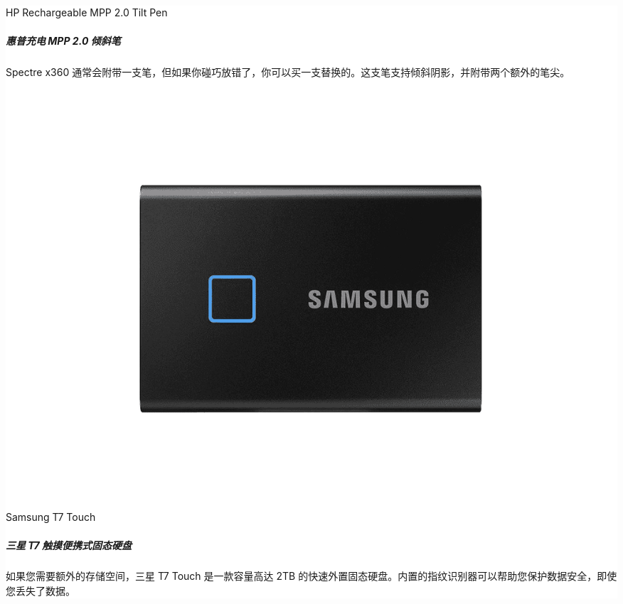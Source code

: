 HP Rechargeable MPP 2.0 Tilt Pen

##### 惠普充电 MPP 2.0 倾斜笔

Spectre x360 通常会附带一支笔，但如果你碰巧放错了，你可以买一支替换的。这支笔支持倾斜阴影，并附带两个额外的笔尖。

 <picture>![There are many ways to keep your data safe, but the Samsung T7 Touch SSD makes it easier since it allows you to unlock the data inside using the fingerprint sensor. It's not as fast some Thunderbolt SSDs, but it's still far from slow.](img/e77fb3919072a9ef1786c2922c223b99.png)</picture> 

Samsung T7 Touch

##### 三星 T7 触摸便携式固态硬盘

如果您需要额外的存储空间，三星 T7 Touch 是一款容量高达 2TB 的快速外置固态硬盘。内置的指纹识别器可以帮助您保护数据安全，即使您丢失了数据。

